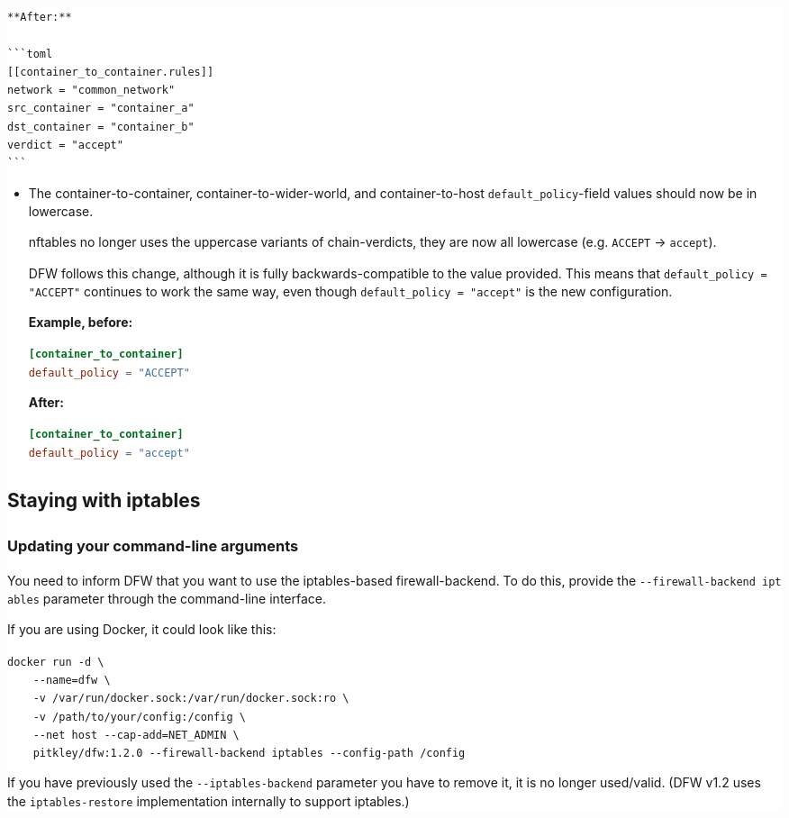     **After:**

    ```toml
    [[container_to_container.rules]]
    network = "common_network"
    src_container = "container_a"
    dst_container = "container_b"
    verdict = "accept"
    ```

* The container-to-container, container-to-wider-world, and container-to-host `default_policy`-field values should now be in lowercase.

    nftables no longer uses the uppercase variants of chain-verdicts, they are now all lowercase (e.g. `ACCEPT` -> `accept`).

    DFW follows this change, although it is fully backwards-compatible to the value provided.
    This means that `default_policy = "ACCEPT"` continues to work the same way, even though `default_policy = "accept"` is the new configuration.

    **Example, before:**

    ```toml
    [container_to_container]
    default_policy = "ACCEPT"
    ```

    **After:**

    ```toml
    [container_to_container]
    default_policy = "accept"
    ```

## <a name="iptables"></a> Staying with iptables

### <a name="iptables-updatingcliarguments"></a> Updating your command-line arguments

You need to inform DFW that you want to use the iptables-based firewall-backend.
To do this, provide the `--firewall-backend iptables` parameter through the command-line interface.

If you are using Docker, it could look like this:

```
docker run -d \
    --name=dfw \
    -v /var/run/docker.sock:/var/run/docker.sock:ro \
    -v /path/to/your/config:/config \
    --net host --cap-add=NET_ADMIN \
    pitkley/dfw:1.2.0 --firewall-backend iptables --config-path /config
```

If you have previously used the `--iptables-backend` parameter you have to remove it, it is no longer used/valid.
(DFW v1.2 uses the `iptables-restore` implementation internally to support iptables.)


[nftableswiki-movingfromiptables]: https://wiki.nftables.org/wiki-nftables/index.php/Moving_from_iptables_to_nftables
[nftableswiki]: https://wiki.nftables.org/wiki-nftables/index.php/Main_Page
[debianwiki-nftables]: https://wiki.debian.org/nftables